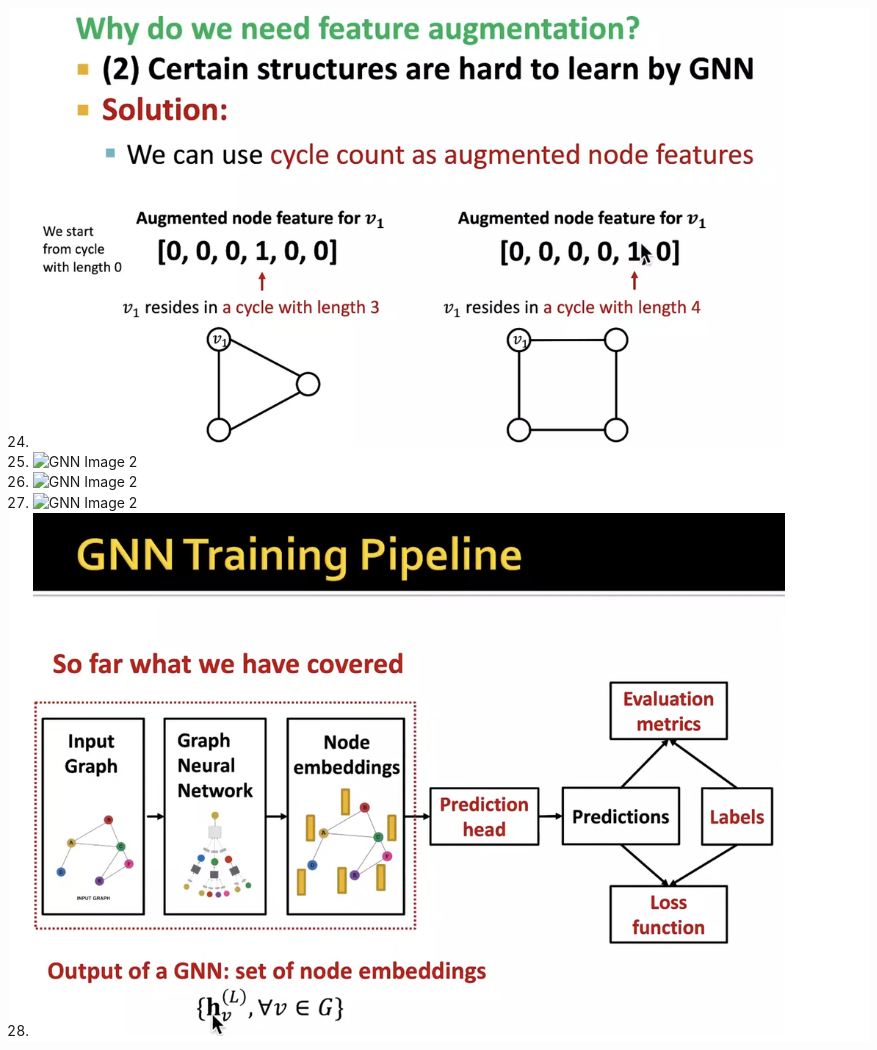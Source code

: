    24. <img src="images/augment5.png" alt="GNN Image 2" width="90%">
   25. <img src="images/augment6.png" alt="GNN Image 2" width="90%">
   26. <img src="images/virtual_n/e.png" alt="GNN Image 2" width="90%">
   27. <img src="images/virtual_n/e2.png" alt="GNN Image 2" width="90%">
   28. <img src="images/pipeline.png" alt="GNN Image 2" width="90%">